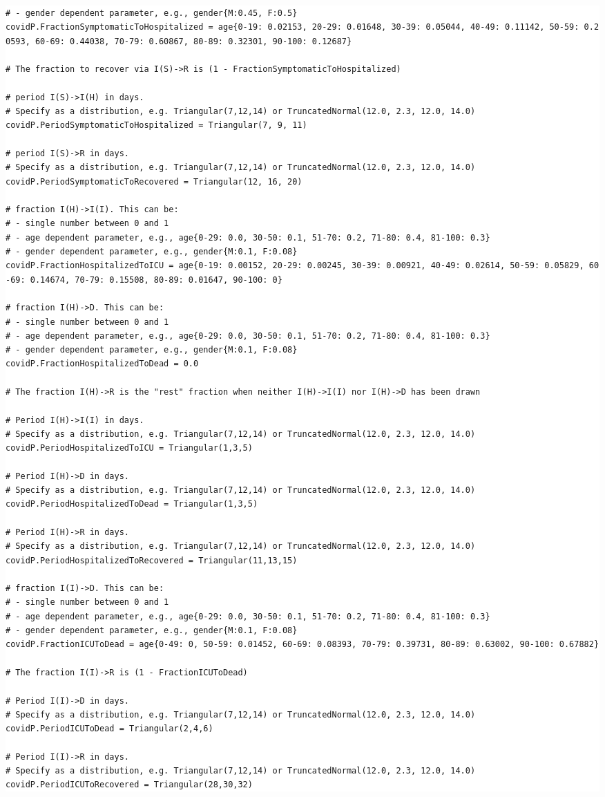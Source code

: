 ```
# - gender dependent parameter, e.g., gender{M:0.45, F:0.5}
covidP.FractionSymptomaticToHospitalized = age{0-19: 0.02153, 20-29: 0.01648, 30-39: 0.05044, 40-49: 0.11142, 50-59: 0.20593, 60-69: 0.44038, 70-79: 0.60867, 80-89: 0.32301, 90-100: 0.12687}

# The fraction to recover via I(S)->R is (1 - FractionSymptomaticToHospitalized)

# period I(S)->I(H) in days.
# Specify as a distribution, e.g. Triangular(7,12,14) or TruncatedNormal(12.0, 2.3, 12.0, 14.0)
covidP.PeriodSymptomaticToHospitalized = Triangular(7, 9, 11)

# period I(S)->R in days.
# Specify as a distribution, e.g. Triangular(7,12,14) or TruncatedNormal(12.0, 2.3, 12.0, 14.0)
covidP.PeriodSymptomaticToRecovered = Triangular(12, 16, 20)

# fraction I(H)->I(I). This can be:
# - single number between 0 and 1
# - age dependent parameter, e.g., age{0-29: 0.0, 30-50: 0.1, 51-70: 0.2, 71-80: 0.4, 81-100: 0.3}
# - gender dependent parameter, e.g., gender{M:0.1, F:0.08}
covidP.FractionHospitalizedToICU = age{0-19: 0.00152, 20-29: 0.00245, 30-39: 0.00921, 40-49: 0.02614, 50-59: 0.05829, 60-69: 0.14674, 70-79: 0.15508, 80-89: 0.01647, 90-100: 0}

# fraction I(H)->D. This can be:
# - single number between 0 and 1
# - age dependent parameter, e.g., age{0-29: 0.0, 30-50: 0.1, 51-70: 0.2, 71-80: 0.4, 81-100: 0.3}
# - gender dependent parameter, e.g., gender{M:0.1, F:0.08}
covidP.FractionHospitalizedToDead = 0.0

# The fraction I(H)->R is the "rest" fraction when neither I(H)->I(I) nor I(H)->D has been drawn

# Period I(H)->I(I) in days.
# Specify as a distribution, e.g. Triangular(7,12,14) or TruncatedNormal(12.0, 2.3, 12.0, 14.0)
covidP.PeriodHospitalizedToICU = Triangular(1,3,5)

# Period I(H)->D in days.
# Specify as a distribution, e.g. Triangular(7,12,14) or TruncatedNormal(12.0, 2.3, 12.0, 14.0)
covidP.PeriodHospitalizedToDead = Triangular(1,3,5)

# Period I(H)->R in days.
# Specify as a distribution, e.g. Triangular(7,12,14) or TruncatedNormal(12.0, 2.3, 12.0, 14.0)
covidP.PeriodHospitalizedToRecovered = Triangular(11,13,15)

# fraction I(I)->D. This can be:
# - single number between 0 and 1
# - age dependent parameter, e.g., age{0-29: 0.0, 30-50: 0.1, 51-70: 0.2, 71-80: 0.4, 81-100: 0.3}
# - gender dependent parameter, e.g., gender{M:0.1, F:0.08}
covidP.FractionICUToDead = age{0-49: 0, 50-59: 0.01452, 60-69: 0.08393, 70-79: 0.39731, 80-89: 0.63002, 90-100: 0.67882}

# The fraction I(I)->R is (1 - FractionICUToDead)

# Period I(I)->D in days.
# Specify as a distribution, e.g. Triangular(7,12,14) or TruncatedNormal(12.0, 2.3, 12.0, 14.0)
covidP.PeriodICUToDead = Triangular(2,4,6)

# Period I(I)->R in days.
# Specify as a distribution, e.g. Triangular(7,12,14) or TruncatedNormal(12.0, 2.3, 12.0, 14.0)
covidP.PeriodICUToRecovered = Triangular(28,30,32)
```
